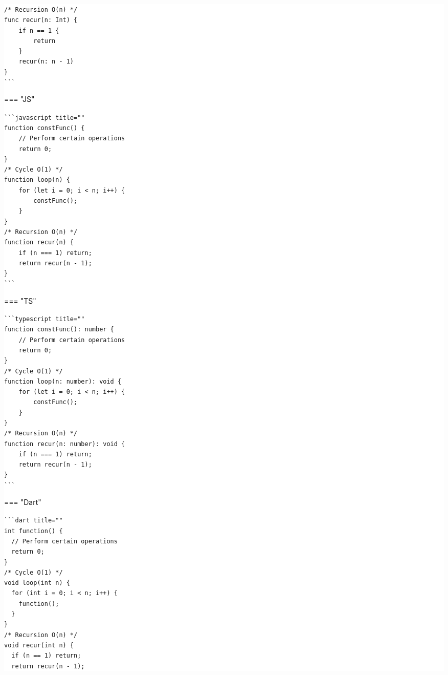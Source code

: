     /* Recursion O(n) */
    func recur(n: Int) {
        if n == 1 {
            return
        }
        recur(n: n - 1)
    }
    ```

=== "JS"

    ```javascript title=""
    function constFunc() {
        // Perform certain operations
        return 0;
    }
    /* Cycle O(1) */
    function loop(n) {
        for (let i = 0; i < n; i++) {
            constFunc();
        }
    }
    /* Recursion O(n) */
    function recur(n) {
        if (n === 1) return;
        return recur(n - 1);
    }
    ```

=== "TS"

    ```typescript title=""
    function constFunc(): number {
        // Perform certain operations
        return 0;
    }
    /* Cycle O(1) */
    function loop(n: number): void {
        for (let i = 0; i < n; i++) {
            constFunc();
        }
    }
    /* Recursion O(n) */
    function recur(n: number): void {
        if (n === 1) return;
        return recur(n - 1);
    }
    ```

=== "Dart"

    ```dart title=""
    int function() {
      // Perform certain operations
      return 0;
    }
    /* Cycle O(1) */
    void loop(int n) {
      for (int i = 0; i < n; i++) {
        function();
      }
    }
    /* Recursion O(n) */
    void recur(int n) {
      if (n == 1) return;
      return recur(n - 1);